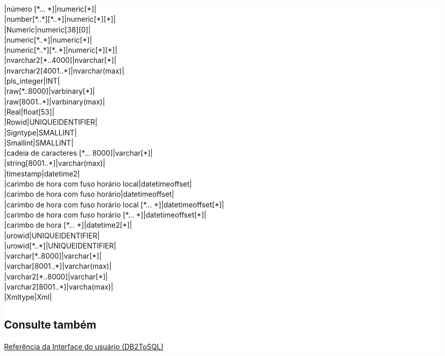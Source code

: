 |número [\*... \*]|numeric[\*]|  
|number[\*..\*][\*..\*]|numeric[\*][\*]|  
|Numeric|numeric[38][0]|  
|numeric[\*..\*]|numeric[\*]|  
|numeric[\*..\*][\*..\*]|numeric[\*][\*]|  
|nvarchar2[\*..4000]|nvarchar[\*]|  
|nvarchar2[4001..\*]|nvarchar(max)|  
|pls_integer|INT|  
|raw[\*..8000]|varbinary[\*]|  
|raw[8001..\*]|varbinary(max)|  
|Real|float[53]|  
|Rowid|UNIQUEIDENTIFIER|  
|Signtype|SMALLINT|  
|Smallint|SMALLINT|  
|cadeia de caracteres [\*... 8000]|varchar[\*]|  
|string[8001..\*]|varchar(max)|  
|timestamp|datetime2|  
|carimbo de hora com fuso horário local|datetimeoffset|  
|carimbo de hora com fuso horário|datetimeoffset|  
|carimbo de hora com fuso horário local [\*... \*]|datetimeoffset[\*]|  
|carimbo de hora com fuso horário [\*... \*]|datetimeoffset[\*]|  
|carimbo de hora [\*... \*]|datetime2[\*]|  
|urowid|UNIQUEIDENTIFIER|  
|urowid[\*..\*]|UNIQUEIDENTIFIER|  
|varchar[\*..8000]|varchar[\*]|  
|varchar[8001..\*]|varchar(max)|  
|varchar2[\*..8000]|varchar[\*]|  
|varchar2[8001..\*]|varcha(max)|  
|Xmltype|Xml|  
  
## <a name="see-also"></a>Consulte também  
[Referência da Interface do usuário &#40;DB2ToSQL&#41;](../../ssma/db2/user-interface-reference-db2tosql.md)  
  
